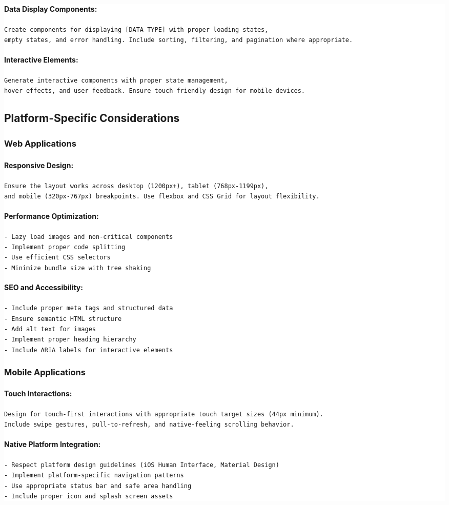 #### Data Display Components:
```
Create components for displaying [DATA TYPE] with proper loading states, 
empty states, and error handling. Include sorting, filtering, and pagination where appropriate.
```

#### Interactive Elements:
```
Generate interactive components with proper state management, 
hover effects, and user feedback. Ensure touch-friendly design for mobile devices.
```

## Platform-Specific Considerations

### Web Applications

#### Responsive Design:
```
Ensure the layout works across desktop (1200px+), tablet (768px-1199px), 
and mobile (320px-767px) breakpoints. Use flexbox and CSS Grid for layout flexibility.
```

#### Performance Optimization:
```
- Lazy load images and non-critical components
- Implement proper code splitting
- Use efficient CSS selectors
- Minimize bundle size with tree shaking
```

#### SEO and Accessibility:
```
- Include proper meta tags and structured data
- Ensure semantic HTML structure
- Add alt text for images
- Implement proper heading hierarchy
- Include ARIA labels for interactive elements
```

### Mobile Applications

#### Touch Interactions:
```
Design for touch-first interactions with appropriate touch target sizes (44px minimum). 
Include swipe gestures, pull-to-refresh, and native-feeling scrolling behavior.
```

#### Native Platform Integration:
```
- Respect platform design guidelines (iOS Human Interface, Material Design)
- Implement platform-specific navigation patterns
- Use appropriate status bar and safe area handling
- Include proper icon and splash screen assets
```
